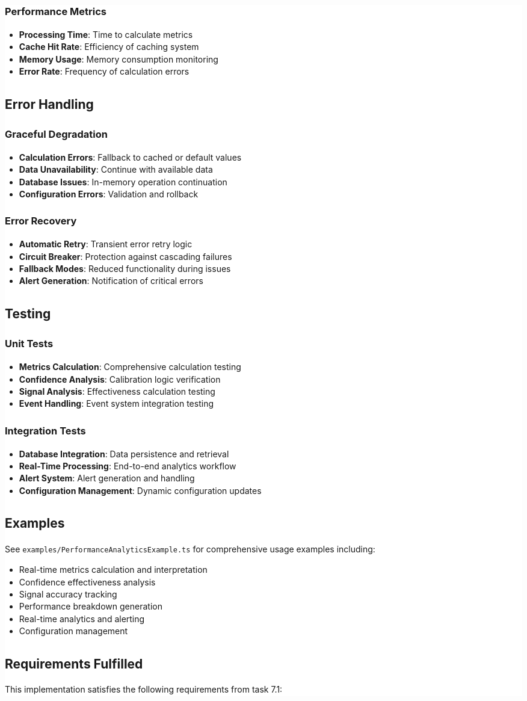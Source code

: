 ### Performance Metrics
- **Processing Time**: Time to calculate metrics
- **Cache Hit Rate**: Efficiency of caching system
- **Memory Usage**: Memory consumption monitoring
- **Error Rate**: Frequency of calculation errors

## Error Handling

### Graceful Degradation
- **Calculation Errors**: Fallback to cached or default values
- **Data Unavailability**: Continue with available data
- **Database Issues**: In-memory operation continuation
- **Configuration Errors**: Validation and rollback

### Error Recovery
- **Automatic Retry**: Transient error retry logic
- **Circuit Breaker**: Protection against cascading failures
- **Fallback Modes**: Reduced functionality during issues
- **Alert Generation**: Notification of critical errors

## Testing

### Unit Tests
- **Metrics Calculation**: Comprehensive calculation testing
- **Confidence Analysis**: Calibration logic verification
- **Signal Analysis**: Effectiveness calculation testing
- **Event Handling**: Event system integration testing

### Integration Tests
- **Database Integration**: Data persistence and retrieval
- **Real-Time Processing**: End-to-end analytics workflow
- **Alert System**: Alert generation and handling
- **Configuration Management**: Dynamic configuration updates

## Examples

See `examples/PerformanceAnalyticsExample.ts` for comprehensive usage examples including:
- Real-time metrics calculation and interpretation
- Confidence effectiveness analysis
- Signal accuracy tracking
- Performance breakdown generation
- Real-time analytics and alerting
- Configuration management

## Requirements Fulfilled

This implementation satisfies the following requirements from task 7.1:
